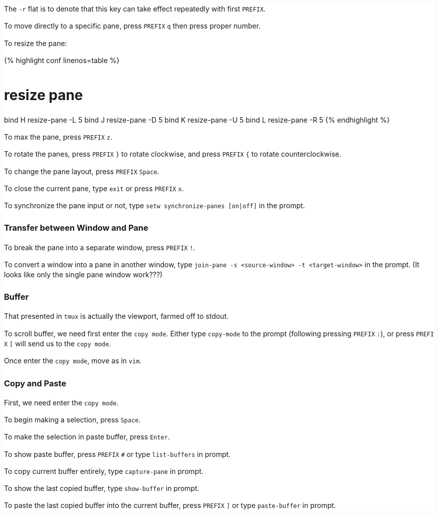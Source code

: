The `-r` flat is to denote that this key can take effect repeatedly with first `PREFIX`.

To move directly to a specific pane, press `PREFIX` `q` then press proper number.

To resize the pane:

{% highlight conf linenos=table %}
# resize pane
bind H resize-pane -L 5
bind J resize-pane -D 5
bind K resize-pane -U 5
bind L resize-pane -R 5
{% endhighlight %}

To max the pane, press `PREFIX` `z`.

To rotate the panes, press `PREFIX` `}` to rotate clockwise, and press `PREFIX` `{` to rotate counterclockwise.

To change the pane layout, press `PREFIX` `Space`.

To close the current pane, type `exit` or press `PREFIX` `x`.

To synchronize the pane input or not, type `setw synchronize-panes [on|off]` in the prompt.

### Transfer between Window and Pane

To break the pane into a separate window, press `PREFIX` `!`.

To convert a window into a pane in another window, type `join-pane -s <source-window> -t <target-window>` in the prompt. (It looks like only the single pane window work???)

### Buffer

That presented in `tmux` is actually the viewport, farmed off to stdout.

To scroll buffer, we need first enter the `copy mode`. Either type `copy-mode` to the prompt (following pressing `PREFIX` `:`), or press `PREFIX` `[` will send us to the `copy mode`.

Once enter the `copy mode`, move as in `vim`.

### Copy and Paste

First, we need enter the `copy mode`.

To begin making a selection, press `Space`.

To make the selection in paste buffer, press `Enter`.

To show paste buffer, press `PREFIX` `#` or type `list-buffers` in prompt.

To copy current buffer entirely, type `capture-pane` in prompt.

To show the last copied buffer, type `show-buffer` in prompt.

To paste the last copied buffer into the current buffer, press `PREFIX` `]` or type `paste-buffer` in prompt.
